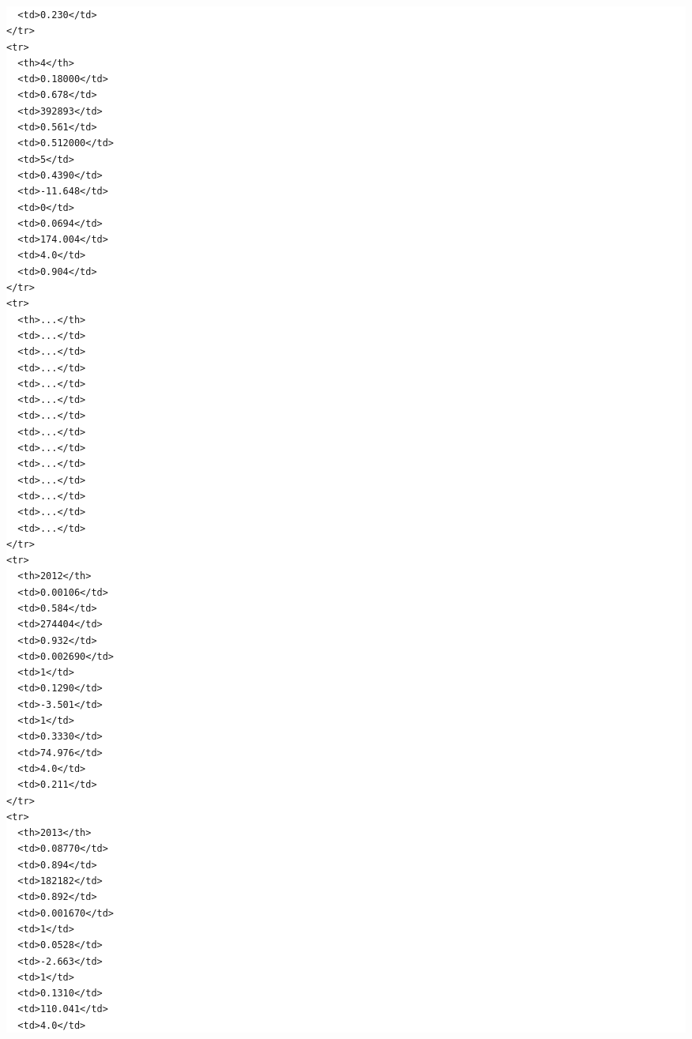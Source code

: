       <td>0.230</td>
    </tr>
    <tr>
      <th>4</th>
      <td>0.18000</td>
      <td>0.678</td>
      <td>392893</td>
      <td>0.561</td>
      <td>0.512000</td>
      <td>5</td>
      <td>0.4390</td>
      <td>-11.648</td>
      <td>0</td>
      <td>0.0694</td>
      <td>174.004</td>
      <td>4.0</td>
      <td>0.904</td>
    </tr>
    <tr>
      <th>...</th>
      <td>...</td>
      <td>...</td>
      <td>...</td>
      <td>...</td>
      <td>...</td>
      <td>...</td>
      <td>...</td>
      <td>...</td>
      <td>...</td>
      <td>...</td>
      <td>...</td>
      <td>...</td>
      <td>...</td>
    </tr>
    <tr>
      <th>2012</th>
      <td>0.00106</td>
      <td>0.584</td>
      <td>274404</td>
      <td>0.932</td>
      <td>0.002690</td>
      <td>1</td>
      <td>0.1290</td>
      <td>-3.501</td>
      <td>1</td>
      <td>0.3330</td>
      <td>74.976</td>
      <td>4.0</td>
      <td>0.211</td>
    </tr>
    <tr>
      <th>2013</th>
      <td>0.08770</td>
      <td>0.894</td>
      <td>182182</td>
      <td>0.892</td>
      <td>0.001670</td>
      <td>1</td>
      <td>0.0528</td>
      <td>-2.663</td>
      <td>1</td>
      <td>0.1310</td>
      <td>110.041</td>
      <td>4.0</td>